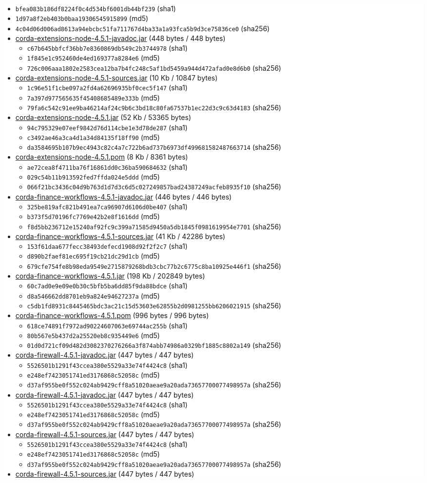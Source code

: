   * `bfea083b186df8224f0c4d534bf6001db44bf239` (sha1)
  * `1d97a8f2eb403b0baa19306545915899` (md5)
  * `4c04d06d006ad8613a94ebcbc51fa711767d4ba33a1a93fca5b9d3ce75836ce0` (sha256)
* [corda-extensions-node-4.5.1-javadoc.jar](https://software.r3.com/artifactory/r3-corda-releases/com/r3/corda/corda-extensions-node/4.5.1/corda-extensions-node-4.5.1-javadoc.jar) (448 bytes / 448 bytes)
  * `c67b645bbfcf36bb7e8360869db549c2b3744978` (sha1)
  * `1f845e1c952460de4ed169377a8284e6` (md5)
  * `726c006aaa1802e2583cea12ba7b4fc248c5af1bd5459a944d472afad0e8d6b0` (sha256)
* [corda-extensions-node-4.5.1-sources.jar](https://software.r3.com/artifactory/r3-corda-releases/com/r3/corda/corda-extensions-node/4.5.1/corda-extensions-node-4.5.1-sources.jar) (10 Kb / 10847 bytes)
  * `1c96e51f1cbe097a2fd4a62696935bf0cec5f147` (sha1)
  * `7a397d977565635f45408685489e333b` (md5)
  * `79fa6c542c91ee9ba46214af24c9b6c3bd18c80fa67537b1ec22d3c9c63d4183` (sha256)
* [corda-extensions-node-4.5.1.jar](https://software.r3.com/artifactory/r3-corda-releases/com/r3/corda/corda-extensions-node/4.5.1/corda-extensions-node-4.5.1.jar) (52 Kb / 53365 bytes)
  * `94c795329e07eef9842d76d114cbe1e3d78de287` (sha1)
  * `c3492ae46a3ca4d1a34d84135f18ff90` (md5)
  * `da3584695b107b9ec4943c82c4a7c722b6ad737b6973df499681582487663714` (sha256)
* [corda-extensions-node-4.5.1.pom](https://software.r3.com/artifactory/r3-corda-releases/com/r3/corda/corda-extensions-node/4.5.1/corda-extensions-node-4.5.1.pom) (8 Kb / 8361 bytes)
  * `ae72cea8f4711ba76f16861dd0c36ba590684632` (sha1)
  * `029c54b11b913592fed7ffda024e5ddd` (md5)
  * `066f21bc3436c04d9b763d1d7d3c6d5c027249857bad24387249acfeb8935f10` (sha256)
* [corda-finance-workflows-4.5.1-javadoc.jar](https://software.r3.com/artifactory/r3-corda-releases/com/r3/corda/corda-finance-workflows/4.5.1/corda-finance-workflows-4.5.1-javadoc.jar) (446 bytes / 446 bytes)
  * `325be819afc821b491ea7ca96907d6106d0be407` (sha1)
  * `b373f5d70196fc7769e42b2e8f1616dd` (md5)
  * `f8d5bb236712e15240af92fc9c399a71585d9450a5db1845f0981619954e7701` (sha256)
* [corda-finance-workflows-4.5.1-sources.jar](https://software.r3.com/artifactory/r3-corda-releases/com/r3/corda/corda-finance-workflows/4.5.1/corda-finance-workflows-4.5.1-sources.jar) (41 Kb / 42286 bytes)
  * `153f61daa677fecc38493defecd1908d92f2f2c7` (sha1)
  * `d890b2faef81ec695f19cb21dc29d1cb` (md5)
  * `679cfe754fe8b98eda9549e2715879268bdb3cbc77b2c6775c8ba10925e446f1` (sha256)
* [corda-finance-workflows-4.5.1.jar](https://software.r3.com/artifactory/r3-corda-releases/com/r3/corda/corda-finance-workflows/4.5.1/corda-finance-workflows-4.5.1.jar) (198 Kb / 202849 bytes)
  * `60c7ad0e9e09e0b30c5bfb5ba6dd85f9da88bdce` (sha1)
  * `d8a546662dd8701eb9a824e94627237a` (md5)
  * `c5db1fd8931c8445465bdc3ac21c15d53603e62855b2d0981255bb6206021915` (sha256)
* [corda-finance-workflows-4.5.1.pom](https://software.r3.com/artifactory/r3-corda-releases/com/r3/corda/corda-finance-workflows/4.5.1/corda-finance-workflows-4.5.1.pom) (996 bytes / 996 bytes)
  * `618ce74891f7972ad90224607063e69744ac255b` (sha1)
  * `80b567e5b437d2a25520eb8c935449e6` (md5)
  * `01d0d721cf09d482d3082370276266a3f874abb74986a0329bf1885c8802a149` (sha256)
* [corda-firewall-4.5.1-javadoc.jar](https://software.r3.com/artifactory/r3-corda-releases/com/r3/corda/corda-firewall/4.5.1/corda-firewall-4.5.1-javadoc.jar) (447 bytes / 447 bytes)
  * `5526501b1291f43ccea380e5529a33e74f4424c8` (sha1)
  * `e248ef7423051741ed3176868c52058c` (md5)
  * `d37af955be0f552c024ab9429cff8a51020aeae9a20ada73657700077498957a` (sha256)
* [corda-firewall-4.5.1-javadoc.jar](https://software.r3.com/artifactory/r3-corda-releases/com/r3/corda/corda-firewall/4.5.1/corda-firewall-4.5.1-javadoc.jar) (447 bytes / 447 bytes)
  * `5526501b1291f43ccea380e5529a33e74f4424c8` (sha1)
  * `e248ef7423051741ed3176868c52058c` (md5)
  * `d37af955be0f552c024ab9429cff8a51020aeae9a20ada73657700077498957a` (sha256)
* [corda-firewall-4.5.1-sources.jar](https://software.r3.com/artifactory/r3-corda-releases/com/r3/corda/corda-firewall/4.5.1/corda-firewall-4.5.1-sources.jar) (447 bytes / 447 bytes)
  * `5526501b1291f43ccea380e5529a33e74f4424c8` (sha1)
  * `e248ef7423051741ed3176868c52058c` (md5)
  * `d37af955be0f552c024ab9429cff8a51020aeae9a20ada73657700077498957a` (sha256)
* [corda-firewall-4.5.1-sources.jar](https://software.r3.com/artifactory/r3-corda-releases/com/r3/corda/corda-firewall/4.5.1/corda-firewall-4.5.1-sources.jar) (447 bytes / 447 bytes)